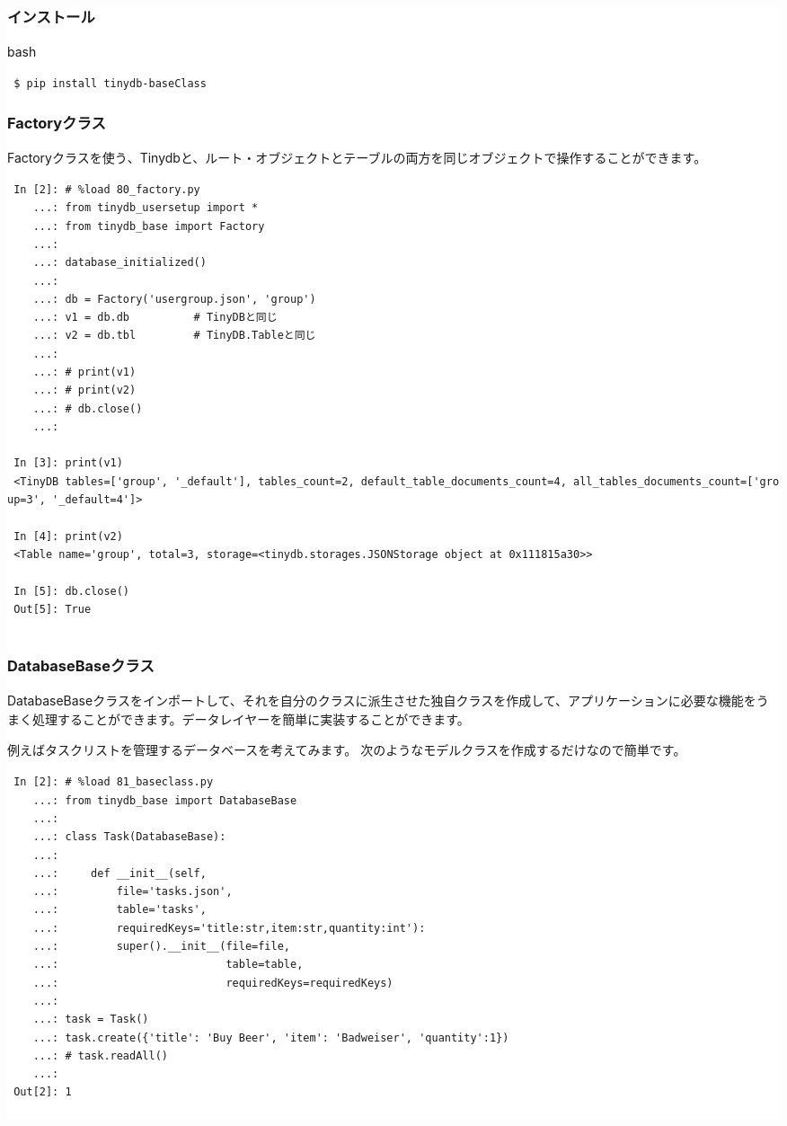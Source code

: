 ### インストール
 bash
```
 $ pip install tinydb-baseClass
```


### Factoryクラス
Factoryクラスを使う、Tinydbと、ルート・オブジェクトとテーブルの両方を同じオブジェクトで操作することができます。


```
 In [2]: # %load 80_factory.py
    ...: from tinydb_usersetup import *
    ...: from tinydb_base import Factory
    ...:
    ...: database_initialized()
    ...:
    ...: db = Factory('usergroup.json', 'group')
    ...: v1 = db.db          # TinyDBと同じ
    ...: v2 = db.tbl         # TinyDB.Tableと同じ
    ...:
    ...: # print(v1)
    ...: # print(v2)
    ...: # db.close()
    ...:
 
 In [3]: print(v1)
 <TinyDB tables=['group', '_default'], tables_count=2, default_table_documents_count=4, all_tables_documents_count=['group=3', '_default=4']>
 
 In [4]: print(v2)
 <Table name='group', total=3, storage=<tinydb.storages.JSONStorage object at 0x111815a30>>
 
 In [5]: db.close()
 Out[5]: True
 
```

### DatabaseBaseクラス
DatabaseBaseクラスをインポートして、それを自分のクラスに派生させた独自クラスを作成して、アプリケーションに必要な機能をうまく処理することができます。データレイヤーを簡単に実装することができます。

例えばタスクリストを管理するデータベースを考えてみます。
次のようなモデルクラスを作成するだけなので簡単です。

```
 In [2]: # %load 81_baseclass.py
    ...: from tinydb_base import DatabaseBase
    ...:
    ...: class Task(DatabaseBase):
    ...:
    ...:     def __init__(self,
    ...:         file='tasks.json',
    ...:         table='tasks',
    ...:         requiredKeys='title:str,item:str,quantity:int'):
    ...:         super().__init__(file=file,
    ...:                          table=table,
    ...:                          requiredKeys=requiredKeys)
    ...:
    ...: task = Task()
    ...: task.create({'title': 'Buy Beer', 'item': 'Badweiser', 'quantity':1})
    ...: # task.readAll()
    ...:
 Out[2]: 1
 
```